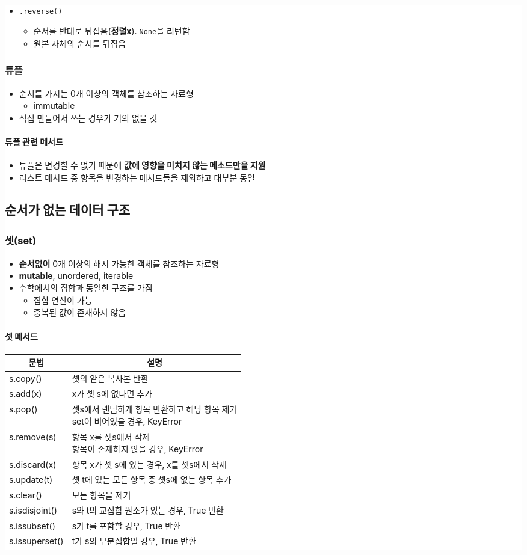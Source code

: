 - `.reverse()`

  - 순서를 반대로 뒤집음(**정렬x**). `None`을 리턴함
  - 원본 자체의 순서를 뒤집음



### 튜플

- 순서를 가지는 0개 이상의 객체를 참조하는 자료형
  - immutable
- 직접 만들어서 쓰는 경우가 거의 없을 것



#### 튜플 관련 메서드

- 튜플은 변경할 수 없기 때문에 **값에 영향을 미치지 않는 메소드만을 지원**
- 리스트 메서드 중 항목을 변경하는 메서드들을 제외하고 대부분 동일





## 순서가 없는 데이터 구조

### 셋(set)

- **순서없이** 0개 이상의 해시 가능한 객체를 참조하는 자료형
- **mutable**, unordered, iterable
- 수학에서의 집합과 동일한 구조를 가짐
  - 집합 연산이 가능
  - 중복된 값이 존재하지 않음



#### 셋 메서드

| 문법           | 설명                                                         |
| -------------- | ------------------------------------------------------------ |
| s.copy()       | 셋의 얕은 복사본 반환                                        |
| s.add(x)       | x가 셋 s에 없다면 추가                                       |
| s.pop()        | 셋s에서 랜덤하게 항목 반환하고 해당 항목 제거<br />set이 비어있을 경우, KeyError |
| s.remove(s)    | 항목 x를 셋s에서 삭제<br />항목이 존재하지 않을 경우, KeyError |
| s.discard(x)   | 항목 x가 셋 s에 있는 경우, x를 셋s에서 삭제                  |
| s.update(t)    | 셋 t에 있는 모든 항목 중 셋s에 없는 항목 추가                |
| s.clear()      | 모든 항목을 제거                                             |
| s.isdisjoint() | s와 t의 교집합 원소가 있는 경우, True 반환                   |
| s.issubset()   | s가 t를 포함할 경우, True 반환                               |
| s.issuperset() | t가 s의 부분집합일 경우, True 반환                           |

